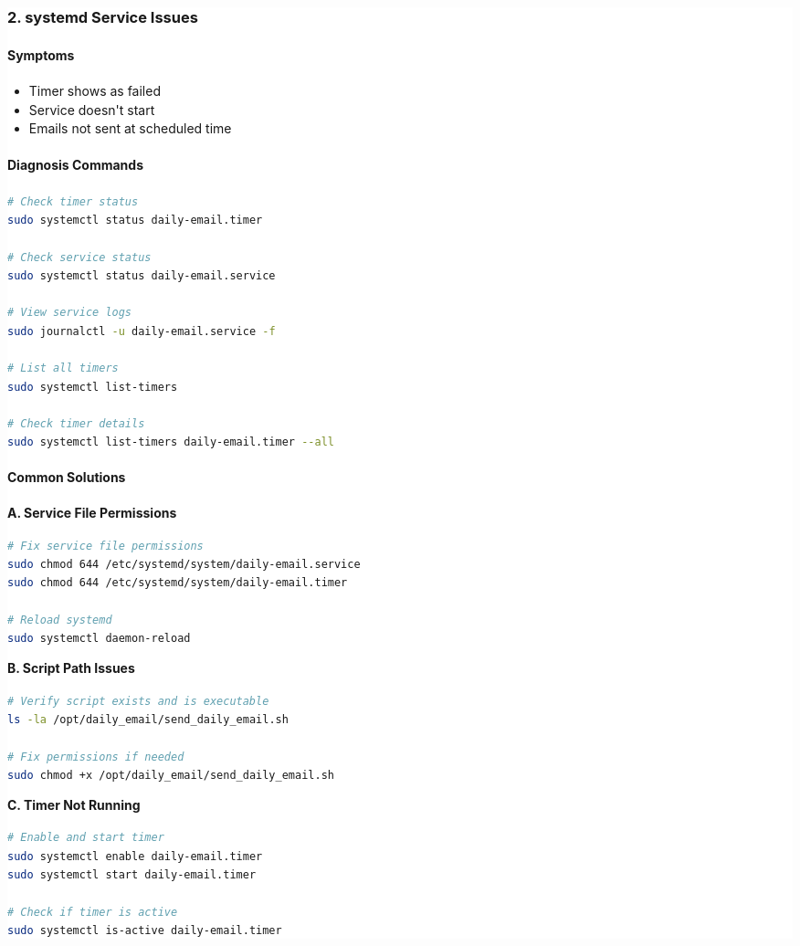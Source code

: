 ### 2. systemd Service Issues

#### Symptoms
- Timer shows as failed
- Service doesn't start
- Emails not sent at scheduled time

#### Diagnosis Commands
```bash
# Check timer status
sudo systemctl status daily-email.timer

# Check service status
sudo systemctl status daily-email.service

# View service logs
sudo journalctl -u daily-email.service -f

# List all timers
sudo systemctl list-timers

# Check timer details
sudo systemctl list-timers daily-email.timer --all
```

#### Common Solutions

**A. Service File Permissions**
```bash
# Fix service file permissions
sudo chmod 644 /etc/systemd/system/daily-email.service
sudo chmod 644 /etc/systemd/system/daily-email.timer

# Reload systemd
sudo systemctl daemon-reload
```

**B. Script Path Issues**
```bash
# Verify script exists and is executable
ls -la /opt/daily_email/send_daily_email.sh

# Fix permissions if needed
sudo chmod +x /opt/daily_email/send_daily_email.sh
```

**C. Timer Not Running**
```bash
# Enable and start timer
sudo systemctl enable daily-email.timer
sudo systemctl start daily-email.timer

# Check if timer is active
sudo systemctl is-active daily-email.timer
```
